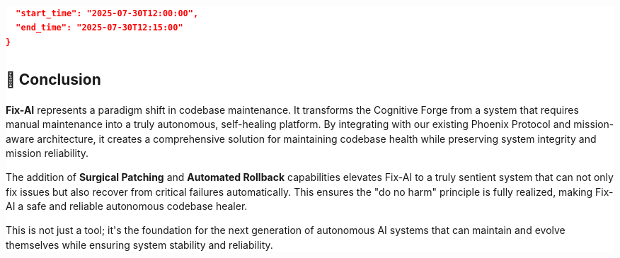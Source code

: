 ```json
  "start_time": "2025-07-30T12:00:00",
  "end_time": "2025-07-30T12:15:00"
}
```

## 🎯 Conclusion

**Fix-AI** represents a paradigm shift in codebase maintenance. It transforms the Cognitive Forge from a system that requires manual maintenance into a truly autonomous, self-healing platform. By integrating with our existing Phoenix Protocol and mission-aware architecture, it creates a comprehensive solution for maintaining codebase health while preserving system integrity and mission reliability.

The addition of **Surgical Patching** and **Automated Rollback** capabilities elevates Fix-AI to a truly sentient system that can not only fix issues but also recover from critical failures automatically. This ensures the "do no harm" principle is fully realized, making Fix-AI a safe and reliable autonomous codebase healer.

This is not just a tool; it's the foundation for the next generation of autonomous AI systems that can maintain and evolve themselves while ensuring system stability and reliability. 